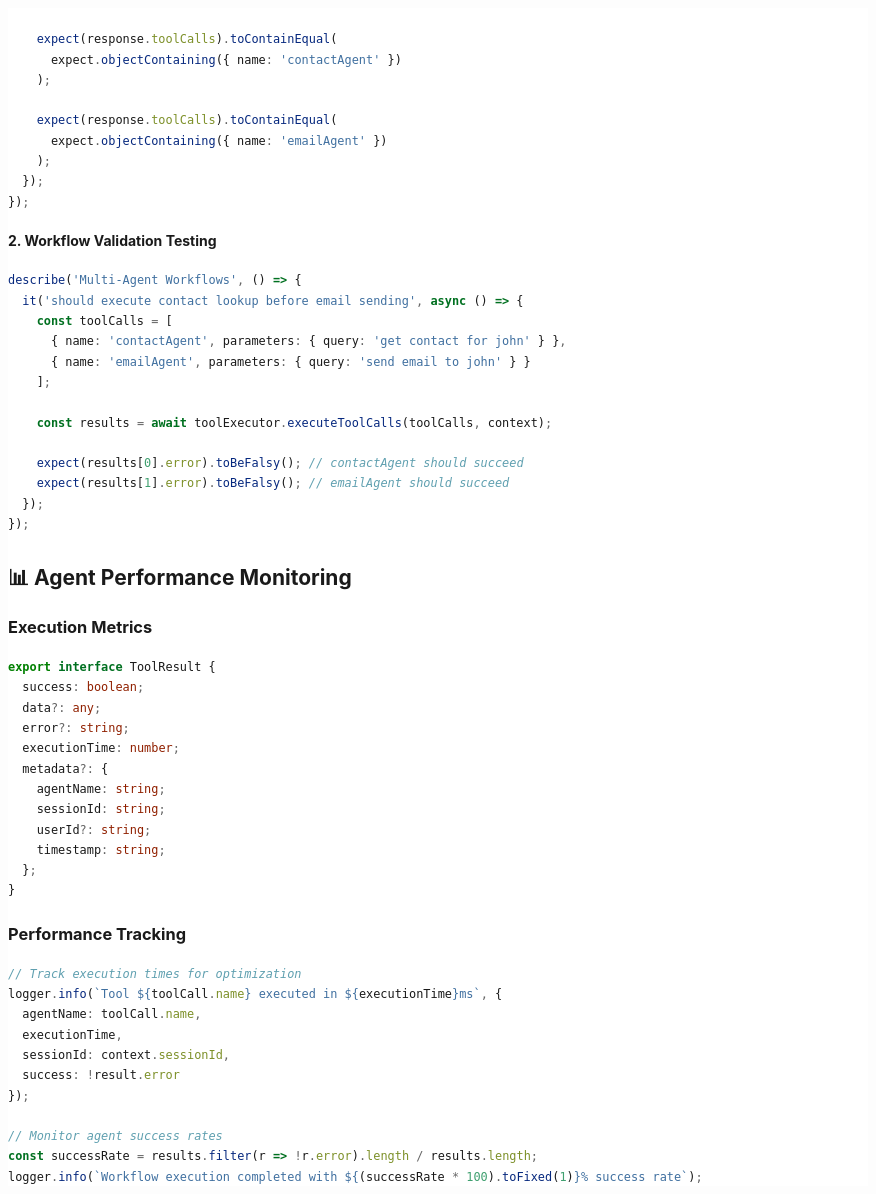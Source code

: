 ```typescript
    
    expect(response.toolCalls).toContainEqual(
      expect.objectContaining({ name: 'contactAgent' })
    );
    
    expect(response.toolCalls).toContainEqual(
      expect.objectContaining({ name: 'emailAgent' })
    );
  });
});
```

#### **2. Workflow Validation Testing**
```typescript
describe('Multi-Agent Workflows', () => {
  it('should execute contact lookup before email sending', async () => {
    const toolCalls = [
      { name: 'contactAgent', parameters: { query: 'get contact for john' } },
      { name: 'emailAgent', parameters: { query: 'send email to john' } }
    ];
    
    const results = await toolExecutor.executeToolCalls(toolCalls, context);
    
    expect(results[0].error).toBeFalsy(); // contactAgent should succeed
    expect(results[1].error).toBeFalsy(); // emailAgent should succeed
  });
});
```

## 📊 **Agent Performance Monitoring**

### **Execution Metrics**
```typescript
export interface ToolResult {
  success: boolean;
  data?: any;
  error?: string;
  executionTime: number;
  metadata?: {
    agentName: string;
    sessionId: string;
    userId?: string;
    timestamp: string;
  };
}
```

### **Performance Tracking**
```typescript
// Track execution times for optimization
logger.info(`Tool ${toolCall.name} executed in ${executionTime}ms`, {
  agentName: toolCall.name,
  executionTime,
  sessionId: context.sessionId,
  success: !result.error
});

// Monitor agent success rates
const successRate = results.filter(r => !r.error).length / results.length;
logger.info(`Workflow execution completed with ${(successRate * 100).toFixed(1)}% success rate`);
```
